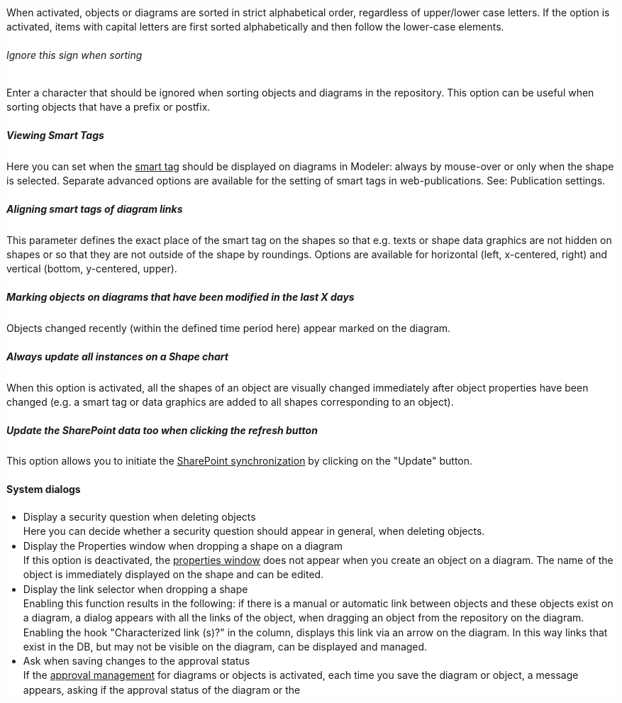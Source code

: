When activated, objects or diagrams are sorted in strict alphabetical
order, regardless of upper/lower case letters. If the option is
activated, items with capital letters are first sorted alphabetically
and then follow the lower-case elements.

###### Ignore this sign when sorting

Enter a character that should be ignored when sorting objects and
diagrams in the repository. This option can be useful when sorting
objects that have a prefix or postfix.

##### Viewing Smart Tags

Here you can set when the [smart tag](graphical-visio-modeler) should be
displayed on diagrams in Modeler: always by mouse-over or only when the
shape is selected. Separate advanced options are available for the
setting of smart tags in web-publications. See: Publication settings.

##### Aligning smart tags of diagram links

This parameter defines the exact place of the smart tag on the shapes so
that e.g. texts or shape data graphics are not hidden on shapes or so
that they are not outside of the shape by roundings. Options are
available for horizontal (left, x-centered, right) and vertical (bottom,
y-centered, upper).

##### Marking objects on diagrams that have been modified in the last X days

Objects changed recently (within the defined time period here) appear
marked on the diagram.

##### Always update all instances on a Shape chart

When this option is activated, all the shapes of an object are visually
changed immediately after object properties have been changed (e.g. a
smart tag or data graphics are added to all shapes corresponding to an
object).

##### Update the SharePoint data too when clicking the refresh button

This option allows you to initiate the [SharePoint
synchronization](file:///S:/confluence/pages/createpage.action?spaceKey=DOC&title=SharePoint+Synchronisation&linkCreation=true&fromPageId=1736899) by clicking on the "Update" button.

#### System dialogs

-   Display a security question when deleting objects  
    Here you can decide whether a security question should appear in
    general, when deleting objects.
-   Display the Properties window when dropping a shape on a diagram  
    If this option is deactivated, the [properties
    window](properties-dialog-box) does not appear when you create an
    object on a diagram. The name of the object is immediately displayed
    on the shape and can be edited.
-   Display the link selector when dropping a shape  
    Enabling this function results in the following: if there is a
    manual or automatic link between objects and these objects exist on
    a diagram, a dialog appears with all the links of the object, when
    dragging an object from the repository on the diagram. Enabling the
    hook "Characterized link (s)?" in the column, displays this link via
    an arrow on the diagram. In this way links that exist in the DB, but
    may not be visible on the diagram, can be displayed and managed.
-   Ask when saving changes to the approval status  
    If the [approval management](approval-management) for diagrams or
    objects is activated, each time you save the diagram or object, a
    message appears, asking if the approval status of the diagram or the